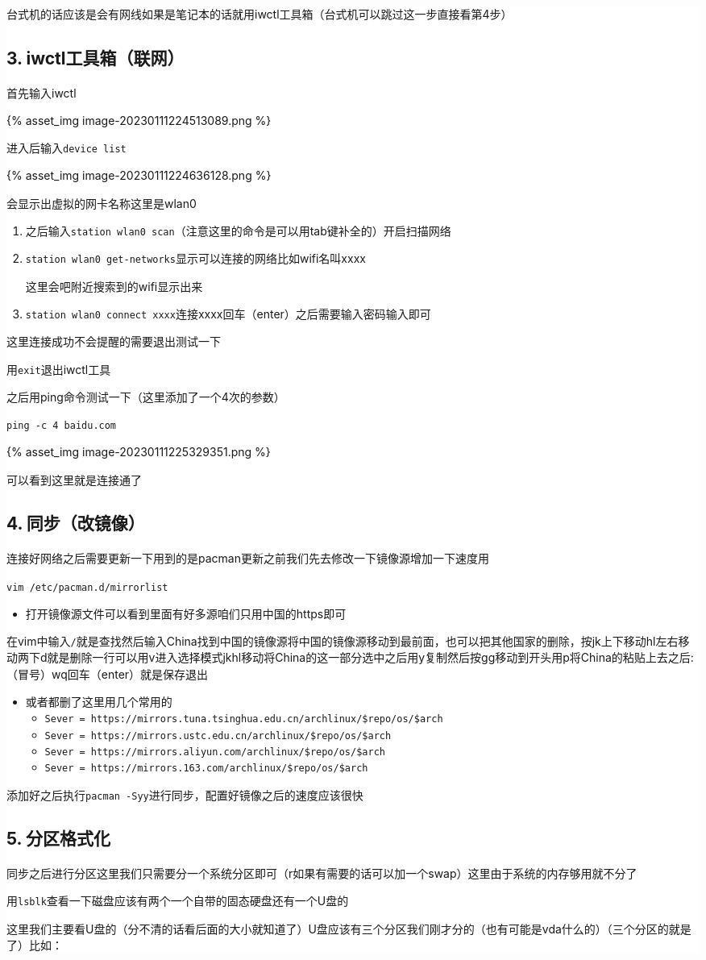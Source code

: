 台式机的话应该是会有网线如果是笔记本的话就用iwctl工具箱（台式机可以跳过这一步直接看第4步）

## 3. iwctl工具箱（联网）

   首先输入iwctl

   {% asset_img image-20230111224513089.png %}

   进入后输入`device list`

   {% asset_img image-20230111224636128.png %}

   会显示出虚拟的网卡名称这里是wlan0

   1. 之后输入`station wlan0 scan`（注意这里的命令是可以用tab键补全的）开启扫描网络

   2. `station wlan0 get-networks`显示可以连接的网络比如wifi名叫xxxx

      这里会吧附近搜索到的wifi显示出来

   3. `station wlan0 connect xxxx`连接xxxx回车（enter）之后需要输入密码输入即可

   这里连接成功不会提醒的需要退出测试一下

   用`exit`退出iwctl工具

   之后用ping命令测试一下（这里添加了一个4次的参数）

   `ping -c 4 baidu.com`  

   {% asset_img image-20230111225329351.png %}

可以看到这里就是连接通了



## 4. 同步（改镜像）
连接好网络之后需要更新一下用到的是pacman更新之前我们先去修改一下镜像源增加一下速度用

   `vim /etc/pacman.d/mirrorlist`

   + 打开镜像源文件可以看到里面有好多源咱们只用中国的https即可

   在vim中输入`/`就是查找然后输入China找到中国的镜像源将中国的镜像源移动到最前面，也可以把其他国家的删除，按jk上下移动hl左右移动两下d就是删除一行可以用v进入选择模式jkhl移动将China的这一部分选中之后用y复制然后按gg移动到开头用p将China的粘贴上去之后:（冒号）wq回车（enter）就是保存退出

   + 或者都删了这里用几个常用的
     + `Sever = https://mirrors.tuna.tsinghua.edu.cn/archlinux/$repo/os/$arch`
     + `Sever = https://mirrors.ustc.edu.cn/archlinux/$repo/os/$arch`
     + `Sever = https://mirrors.aliyun.com/archlinux/$repo/os/$arch`
     + `Sever = https://mirrors.163.com/archlinux/$repo/os/$arch`

添加好之后执行`pacman -Syy`进行同步，配置好镜像之后的速度应该很快

## 5. 分区格式化
同步之后进行分区这里我们只需要分一个系统分区即可（r如果有需要的话可以加一个swap）这里由于系统的内存够用就不分了

用`lsblk`查看一下磁盘应该有两个一个自带的固态硬盘还有一个U盘的

这里我们主要看U盘的（分不清的话看后面的大小就知道了）U盘应该有三个分区我们刚才分的（也有可能是vda什么的）（三个分区的就是了）比如：
